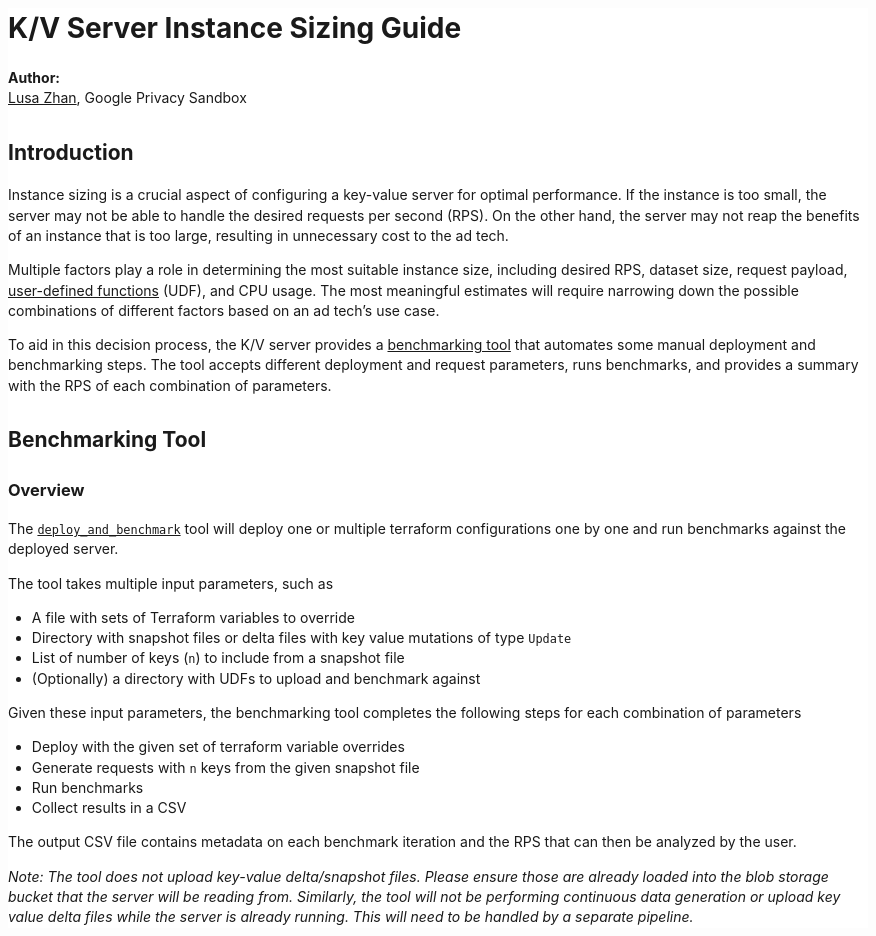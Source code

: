 # K/V Server Instance Sizing Guide

**Author:**
<br> [Lusa Zhan][1], Google Privacy Sandbox

## Introduction

Instance sizing is a crucial aspect of configuring a key-value server for optimal performance. If the instance is too small, the server may not be able to handle the desired requests per second (RPS). On the other hand, the server may not reap the benefits of an instance that is too large, resulting in unnecessary cost to the ad tech. 

Multiple factors play a role in determining the most suitable instance size, including desired RPS, dataset size, request payload, [user-defined functions](https://github.com/privacysandbox/protected-auction-services-docs/blob/main/key_value_service_user_defined_functions.md) (UDF), and CPU usage. The most meaningful estimates will require narrowing down the possible combinations of different factors based on an ad tech’s use case.

To aid in this decision process, the K/V server provides a [benchmarking tool](https://github.com/privacysandbox/protected-auction-key-value-service/tree/main/tools/benchmarking) that automates some manual deployment and benchmarking steps. The tool accepts different deployment and request parameters, runs benchmarks, and provides a summary with the RPS of each combination of parameters. 


## Benchmarking Tool


### Overview

The <code>[deploy_and_benchmark](https://github.com/privacysandbox/protected-auction-key-value-service/blob/main/tools/benchmarking/deploy_and_benchmark)</code> tool will deploy one or multiple terraform configurations one by one and run benchmarks against the deployed server. 

The tool takes multiple input parameters, such as 



*   A file with sets of Terraform variables to override
*   Directory with snapshot files or delta files  with key value mutations of type `Update`
*   List of number of keys (`n`) to include from a snapshot file
*   (Optionally) a directory with UDFs to upload and benchmark against

Given these input parameters, the benchmarking tool completes the following steps for each combination of parameters



*   Deploy with the given set of terraform variable overrides
*   Generate requests with `n` keys from the given snapshot file
*   Run benchmarks
*   Collect results in a CSV

The output CSV file contains metadata on each benchmark iteration and the RPS that can then be analyzed by the user.

_Note: The tool does _not_ upload key-value delta/snapshot files. Please ensure those are already loaded into the blob storage bucket that the server will be reading from. Similarly, the tool will not be performing continuous data generation or upload key value delta files while the server is already running. This will need to be handled by a separate pipeline._


[1]: https://github.com/lusayaa